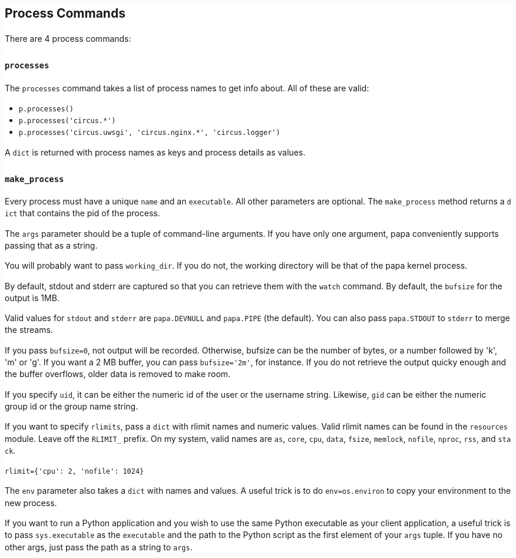 ## Process Commands
There are 4 process commands:

### `processes`
The `processes` command takes a list of process names to get info about. All of
these are valid:

- `p.processes()`
- `p.processes('circus.*')`
- `p.processes('circus.uwsgi', 'circus.nginx.*', 'circus.logger')`

A `dict` is returned with process names as keys and process details as values.

### `make_process`

Every process must have a unique `name` and an `executable`. All other
parameters are optional. The `make_process` method returns a `dict` that
contains the pid of the process.

The `args` parameter should be a tuple of command-line arguments. If you have
only one argument, papa conveniently supports passing that as a string.

You will probably want to pass `working_dir`. If you do not, the working
directory will be that of the papa kernel process.

By default, stdout and stderr are captured so that you can retrieve them
with the `watch` command. By default, the `bufsize` for the output is 1MB.

Valid values for `stdout` and `stderr` are `papa.DEVNULL` and `papa.PIPE` (the
default). You can also pass `papa.STDOUT` to `stderr` to merge the streams. 

If you pass `bufsize=0`, not output will be recorded. Otherwise, bufsize can be
the number of bytes, or a number followed by 'k', 'm' or 'g'. If you want a
2 MB buffer, you can pass `bufsize='2m'`, for instance. If you do not retrieve the
output quicky enough and the buffer overflows, older data is removed to make
room.

If you specify `uid`, it can be either the numeric id of the user or the
username string. Likewise, `gid` can be either the numeric group id or the
group name string.

If you want to specify `rlimits`, pass a `dict` with rlimit names and numeric
values. Valid rlimit names can be found in the `resources` module. Leave off the
`RLIMIT_` prefix. On my system, valid names are `as`, `core`, `cpu`, `data`,
`fsize`, `memlock`, `nofile`, `nproc`, `rss`, and `stack`.

    rlimit={'cpu': 2, 'nofile': 1024}

The `env` parameter also takes a `dict` with names and values. A useful trick is
to do `env=os.environ` to copy your environment to the new process.

If you want to run a Python application and you wish to use the same Python
executable as your client application, a useful trick is to pass `sys.executable`
as the `executable` and the path to the Python script as the first element of your
`args` tuple. If you have no other args, just pass the path as a string to
`args`.
